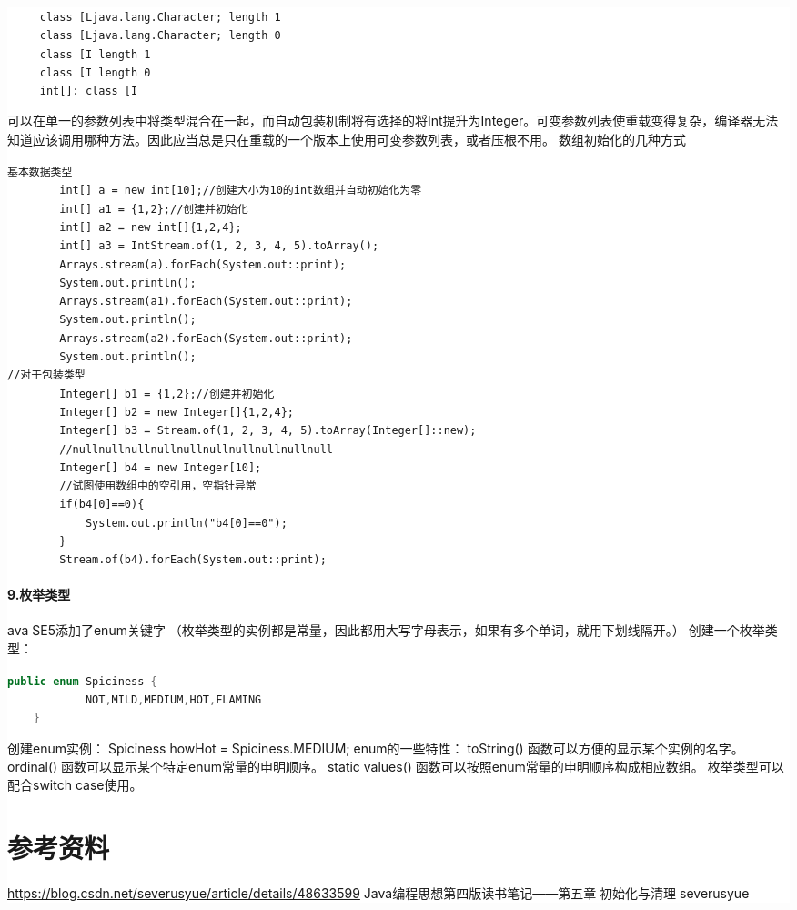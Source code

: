```
     class [Ljava.lang.Character; length 1 
     class [Ljava.lang.Character; length 0 
     class [I length 1 
     class [I length 0 
     int[]: class [I 
```
可以在单一的参数列表中将类型混合在一起，而自动包装机制将有选择的将Int提升为Integer。可变参数列表使重载变得复杂，编译器无法知道应该调用哪种方法。因此应当总是只在重载的一个版本上使用可变参数列表，或者压根不用。
数组初始化的几种方式
```
基本数据类型
        int[] a = new int[10];//创建大小为10的int数组并自动初始化为零
        int[] a1 = {1,2};//创建并初始化
        int[] a2 = new int[]{1,2,4};
        int[] a3 = IntStream.of(1, 2, 3, 4, 5).toArray();
        Arrays.stream(a).forEach(System.out::print);
        System.out.println();
        Arrays.stream(a1).forEach(System.out::print);
        System.out.println();
        Arrays.stream(a2).forEach(System.out::print);
        System.out.println();
//对于包装类型
        Integer[] b1 = {1,2};//创建并初始化
        Integer[] b2 = new Integer[]{1,2,4};
        Integer[] b3 = Stream.of(1, 2, 3, 4, 5).toArray(Integer[]::new);
        //nullnullnullnullnullnullnullnullnullnull
        Integer[] b4 = new Integer[10];
        //试图使用数组中的空引用，空指针异常
        if(b4[0]==0){
            System.out.println("b4[0]==0");
        }
        Stream.of(b4).forEach(System.out::print);
```

#### 9.枚举类型
ava SE5添加了enum关键字
（枚举类型的实例都是常量，因此都用大写字母表示，如果有多个单词，就用下划线隔开。）
创建一个枚举类型：
```java
public enum Spiciness {
            NOT,MILD,MEDIUM,HOT,FLAMING
    }
```
创建enum实例：
Spiciness howHot = Spiciness.MEDIUM;
enum的一些特性：
toString() 函数可以方便的显示某个实例的名字。
ordinal() 函数可以显示某个特定enum常量的申明顺序。
static values() 函数可以按照enum常量的申明顺序构成相应数组。
枚举类型可以配合switch case使用。

# 参考资料
https://blog.csdn.net/severusyue/article/details/48633599 Java编程思想第四版读书笔记——第五章 初始化与清理 severusyue